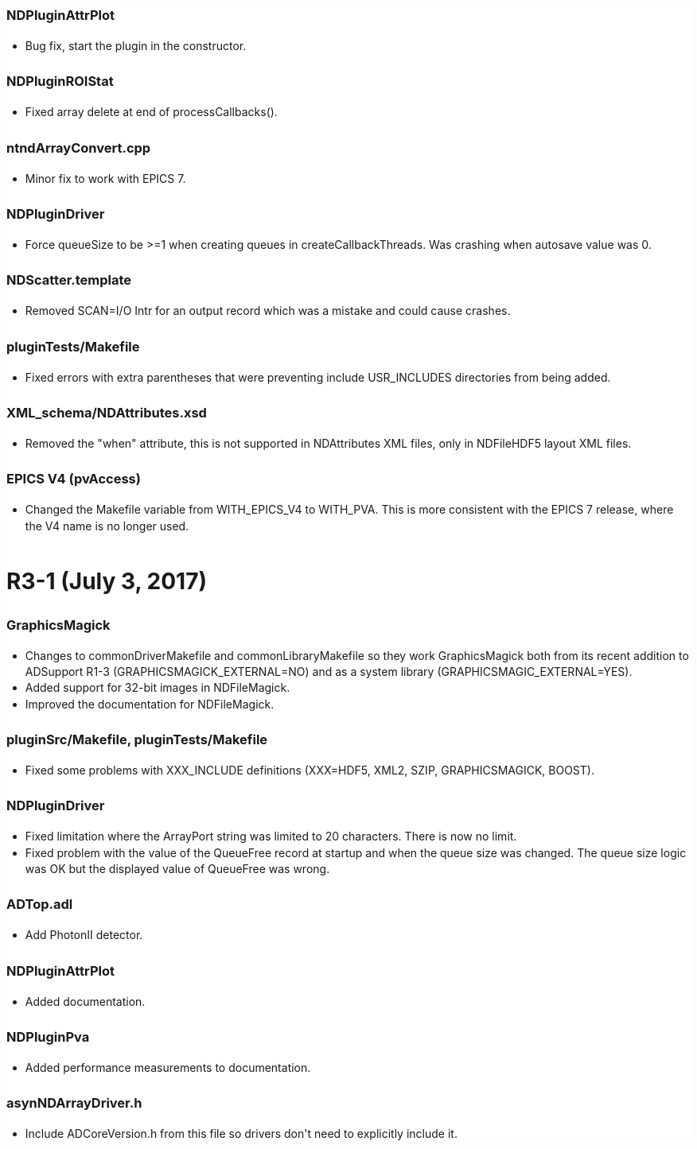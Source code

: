 ### NDPluginAttrPlot
* Bug fix, start the plugin in the constructor.
### NDPluginROIStat
* Fixed array delete at end of processCallbacks().
### ntndArrayConvert.cpp
* Minor fix to work with EPICS 7.
### NDPluginDriver
* Force queueSize to be >=1 when creating queues in createCallbackThreads.  Was crashing when autosave value was 0.
### NDScatter.template
* Removed SCAN=I/O Intr for an output record which was a mistake and could cause crashes.
### pluginTests/Makefile
* Fixed errors with extra parentheses that were preventing include USR_INCLUDES directories from being added.
### XML_schema/NDAttributes.xsd
* Removed the "when" attribute, this is not supported in NDAttributes XML files, only in NDFileHDF5 layout XML files.
### EPICS V4 (pvAccess)
* Changed the Makefile variable from WITH_EPICS_V4 to WITH_PVA.  This is more consistent with the EPICS 7
  release, where the V4 name is no longer used.

R3-1 (July 3, 2017)
======================
### GraphicsMagick
* Changes to commonDriverMakefile and commonLibraryMakefile so they work GraphicsMagick both from
  its recent addition to ADSupport R1-3 (GRAPHICSMAGICK_EXTERNAL=NO) and as a
  system library (GRAPHICSMAGIC_EXTERNAL=YES).
* Added support for 32-bit images in NDFileMagick.
* Improved the documentation for NDFileMagick.
### pluginSrc/Makefile, pluginTests/Makefile
* Fixed some problems with XXX_INCLUDE definitions (XXX=HDF5, XML2, SZIP, GRAPHICSMAGICK, BOOST).
### NDPluginDriver
* Fixed limitation where the ArrayPort string was limited to 20 characters.  There is now no limit.
* Fixed problem with the value of the QueueFree record at startup and when the queue size was changed.
  The queue size logic was OK but the displayed value of QueueFree was wrong.
### ADTop.adl
* Add PhotonII detector.
### NDPluginAttrPlot
* Added documentation.
### NDPluginPva
* Added performance measurements to documentation.
### 
### asynNDArrayDriver.h
* Include ADCoreVersion.h from this file so drivers don't need to explicitly include it.
